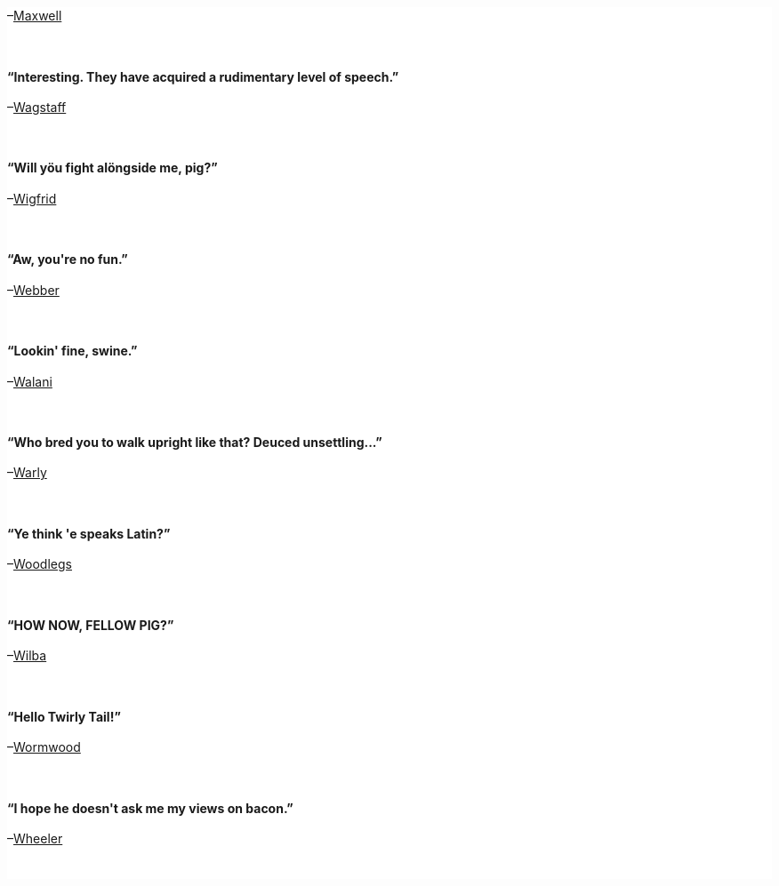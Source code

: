 –[Maxwell](/wiki/Maxwell "Maxwell")

![](data:image/gif;base64,R0lGODlhAQABAIABAAAAAP///yH5BAEAAAEALAAAAAABAAEAQAICTAEAOw%3D%3D)

**“**Interesting. They have acquired a rudimentary level of speech.**”**

–[Wagstaff](/wiki/Wagstaff "Wagstaff")

![](data:image/gif;base64,R0lGODlhAQABAIABAAAAAP///yH5BAEAAAEALAAAAAABAAEAQAICTAEAOw%3D%3D)

**“**Will yöu fight alöngside me, pig?**”**

–[Wigfrid](/wiki/Wigfrid "Wigfrid")

![](data:image/gif;base64,R0lGODlhAQABAIABAAAAAP///yH5BAEAAAEALAAAAAABAAEAQAICTAEAOw%3D%3D)

**“**Aw, you're no fun.**”**

–[Webber](/wiki/Webber "Webber")

![](data:image/gif;base64,R0lGODlhAQABAIABAAAAAP///yH5BAEAAAEALAAAAAABAAEAQAICTAEAOw%3D%3D)

**“**Lookin' fine, swine.**”**

–[Walani](/wiki/Walani "Walani")

![](data:image/gif;base64,R0lGODlhAQABAIABAAAAAP///yH5BAEAAAEALAAAAAABAAEAQAICTAEAOw%3D%3D)

**“**Who bred you to walk upright like that? Deuced unsettling...**”**

–[Warly](/wiki/Warly "Warly")

![](data:image/gif;base64,R0lGODlhAQABAIABAAAAAP///yH5BAEAAAEALAAAAAABAAEAQAICTAEAOw%3D%3D)

**“**Ye think 'e speaks Latin?**”**

–[Woodlegs](/wiki/Woodlegs "Woodlegs")

![](data:image/gif;base64,R0lGODlhAQABAIABAAAAAP///yH5BAEAAAEALAAAAAABAAEAQAICTAEAOw%3D%3D)

**“**HOW NOW, FELLOW PIG?**”**

–[Wilba](/wiki/Wilba "Wilba")

![](data:image/gif;base64,R0lGODlhAQABAIABAAAAAP///yH5BAEAAAEALAAAAAABAAEAQAICTAEAOw%3D%3D)

**“**Hello Twirly Tail!**”**

–[Wormwood](/wiki/Wormwood "Wormwood")

![](data:image/gif;base64,R0lGODlhAQABAIABAAAAAP///yH5BAEAAAEALAAAAAABAAEAQAICTAEAOw%3D%3D)

**“**I hope he doesn't ask me my views on bacon.**”**

–[Wheeler](/wiki/Wheeler "Wheeler")

![](data:image/gif;base64,R0lGODlhAQABAIABAAAAAP///yH5BAEAAAEALAAAAAABAAEAQAICTAEAOw%3D%3D)
